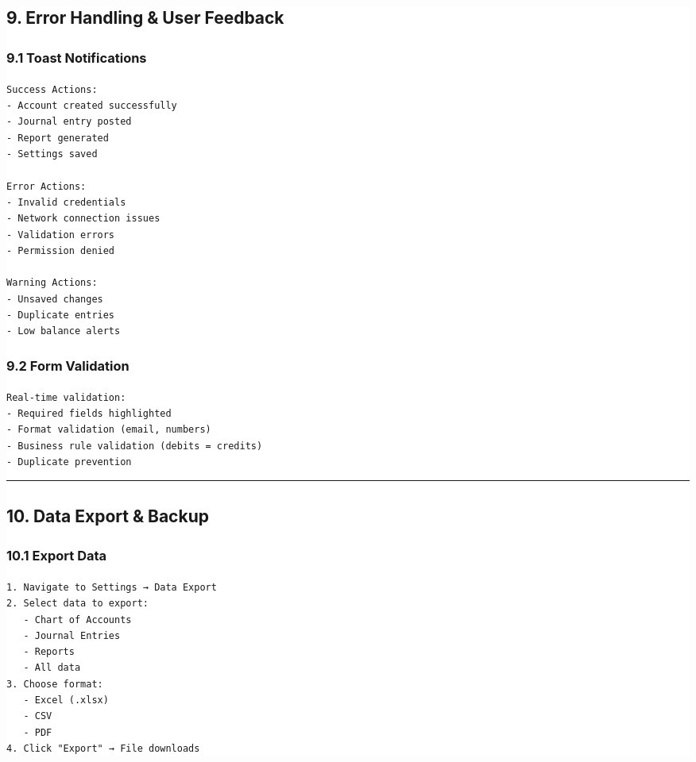 
## 9. Error Handling & User Feedback

### 9.1 Toast Notifications
```
Success Actions:
- Account created successfully
- Journal entry posted
- Report generated
- Settings saved

Error Actions:
- Invalid credentials
- Network connection issues
- Validation errors
- Permission denied

Warning Actions:
- Unsaved changes
- Duplicate entries
- Low balance alerts
```

### 9.2 Form Validation
```
Real-time validation:
- Required fields highlighted
- Format validation (email, numbers)
- Business rule validation (debits = credits)
- Duplicate prevention
```

---

## 10. Data Export & Backup

### 10.1 Export Data
```
1. Navigate to Settings → Data Export
2. Select data to export:
   - Chart of Accounts
   - Journal Entries
   - Reports
   - All data
3. Choose format:
   - Excel (.xlsx)
   - CSV
   - PDF
4. Click "Export" → File downloads
```
